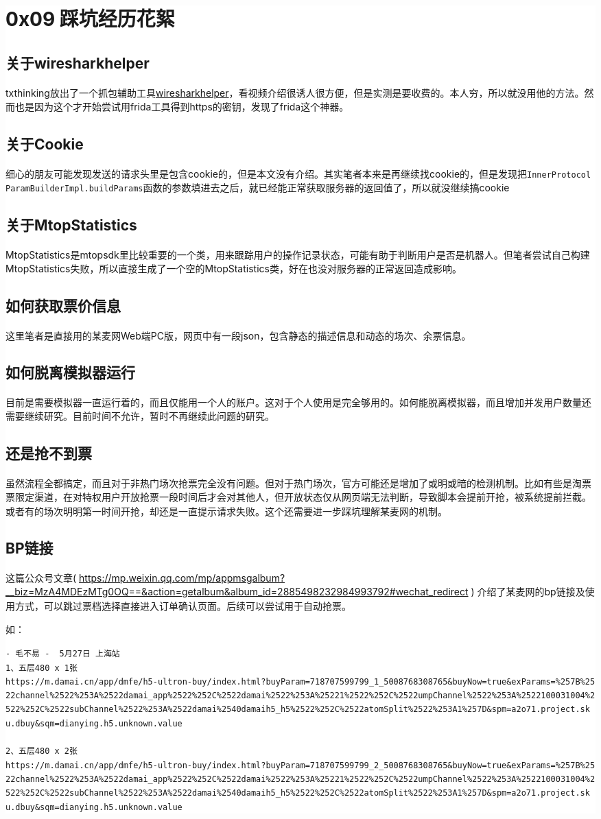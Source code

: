 
# 0x09 踩坑经历花絮
## 关于wiresharkhelper

txthinking放出了一个抓包辅助工具[wiresharkhelper](https://github.com/txthinking/wiresharkhelper)，看视频介绍很诱人很方便，但是实测是要收费的。本人穷，所以就没用他的方法。然而也是因为这个才开始尝试用frida工具得到https的密钥，发现了frida这个神器。

## 关于Cookie
细心的朋友可能发现发送的请求头里是包含cookie的，但是本文没有介绍。其实笔者本来是再继续找cookie的，但是发现把`InnerProtocolParamBuilderImpl.buildParams`函数的参数填进去之后，就已经能正常获取服务器的返回值了，所以就没继续搞cookie

## 关于MtopStatistics

MtopStatistics是mtopsdk里比较重要的一个类，用来跟踪用户的操作记录状态，可能有助于判断用户是否是机器人。但笔者尝试自己构建MtopStatistics失败，所以直接生成了一个空的MtopStatistics类，好在也没对服务器的正常返回造成影响。

## 如何获取票价信息

这里笔者是直接用的某麦网Web端PC版，网页中有一段json，包含静态的描述信息和动态的场次、余票信息。

## 如何脱离模拟器运行

目前是需要模拟器一直运行着的，而且仅能用一个人的账户。这对于个人使用是完全够用的。如何能脱离模拟器，而且增加并发用户数量还需要继续研究。目前时间不允许，暂时不再继续此问题的研究。

## 还是抢不到票

虽然流程全都搞定，而且对于非热门场次抢票完全没有问题。但对于热门场次，官方可能还是增加了或明或暗的检测机制。比如有些是淘票票限定渠道，在对特权用户开放抢票一段时间后才会对其他人，但开放状态仅从网页端无法判断，导致脚本会提前开抢，被系统提前拦截。或者有的场次明明第一时间开抢，却还是一直提示请求失败。这个还需要进一步踩坑理解某麦网的机制。

## BP链接
这篇公众号文章( https://mp.weixin.qq.com/mp/appmsgalbum?__biz=MzA4MDEzMTg0OQ==&action=getalbum&album_id=2885498232984993792#wechat_redirect ) 介绍了某麦网的bp链接及使用方式，可以跳过票档选择直接进入订单确认页面。后续可以尝试用于自动抢票。

如：
```
- 毛不易 -  5月27日 上海站
1、五层480 x 1张
https://m.damai.cn/app/dmfe/h5-ultron-buy/index.html?buyParam=718707599799_1_5008768308765&buyNow=true&exParams=%257B%2522channel%2522%253A%2522damai_app%2522%252C%2522damai%2522%253A%25221%2522%252C%2522umpChannel%2522%253A%2522100031004%2522%252C%2522subChannel%2522%253A%2522damai%2540damaih5_h5%2522%252C%2522atomSplit%2522%253A1%257D&spm=a2o71.project.sku.dbuy&sqm=dianying.h5.unknown.value

2、五层480 x 2张
https://m.damai.cn/app/dmfe/h5-ultron-buy/index.html?buyParam=718707599799_2_5008768308765&buyNow=true&exParams=%257B%2522channel%2522%253A%2522damai_app%2522%252C%2522damai%2522%253A%25221%2522%252C%2522umpChannel%2522%253A%2522100031004%2522%252C%2522subChannel%2522%253A%2522damai%2540damaih5_h5%2522%252C%2522atomSplit%2522%253A1%257D&spm=a2o71.project.sku.dbuy&sqm=dianying.h5.unknown.value
```
